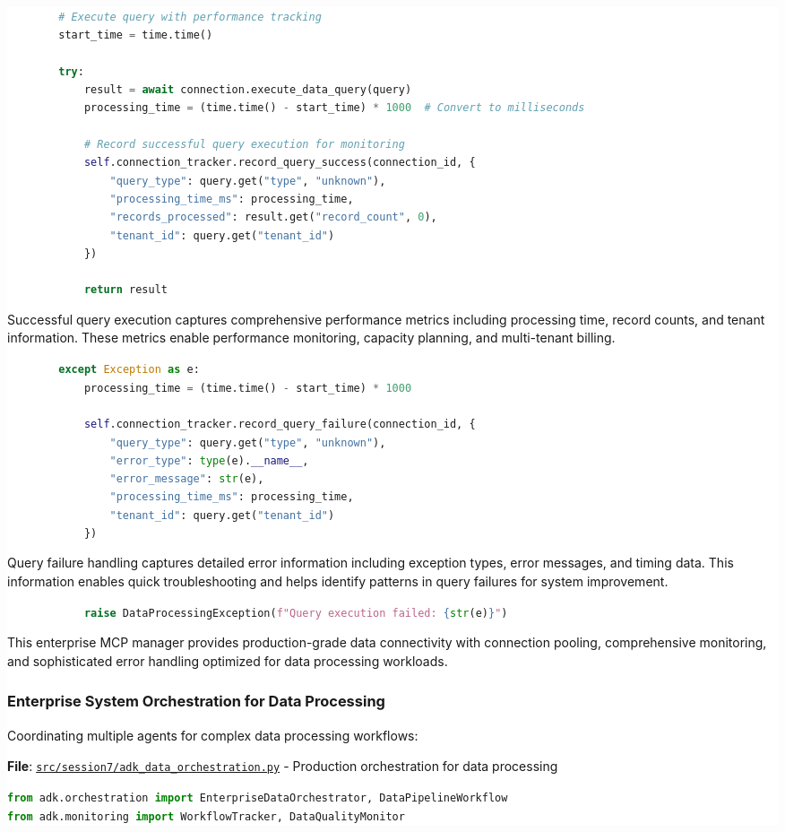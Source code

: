 ```python
        # Execute query with performance tracking
        start_time = time.time()
        
        try:
            result = await connection.execute_data_query(query)
            processing_time = (time.time() - start_time) * 1000  # Convert to milliseconds
            
            # Record successful query execution for monitoring
            self.connection_tracker.record_query_success(connection_id, {
                "query_type": query.get("type", "unknown"),
                "processing_time_ms": processing_time,
                "records_processed": result.get("record_count", 0),
                "tenant_id": query.get("tenant_id")
            })
            
            return result
```

Successful query execution captures comprehensive performance metrics including processing time, record counts, and tenant information. These metrics enable performance monitoring, capacity planning, and multi-tenant billing.

```python
        except Exception as e:
            processing_time = (time.time() - start_time) * 1000
            
            self.connection_tracker.record_query_failure(connection_id, {
                "query_type": query.get("type", "unknown"),
                "error_type": type(e).__name__,
                "error_message": str(e),
                "processing_time_ms": processing_time,
                "tenant_id": query.get("tenant_id")
            })
```

Query failure handling captures detailed error information including exception types, error messages, and timing data. This information enables quick troubleshooting and helps identify patterns in query failures for system improvement.

```python
            raise DataProcessingException(f"Query execution failed: {str(e)}")
```

This enterprise MCP manager provides production-grade data connectivity with connection pooling, comprehensive monitoring, and sophisticated error handling optimized for data processing workloads.

### Enterprise System Orchestration for Data Processing

Coordinating multiple agents for complex data processing workflows:

**File**: [`src/session7/adk_data_orchestration.py`](https://github.com/fwornle/agentic-ai-nano/blob/main/docs-content/01_frameworks/src/session7/adk_data_orchestration.py) - Production orchestration for data processing

```python
from adk.orchestration import EnterpriseDataOrchestrator, DataPipelineWorkflow
from adk.monitoring import WorkflowTracker, DataQualityMonitor
```
